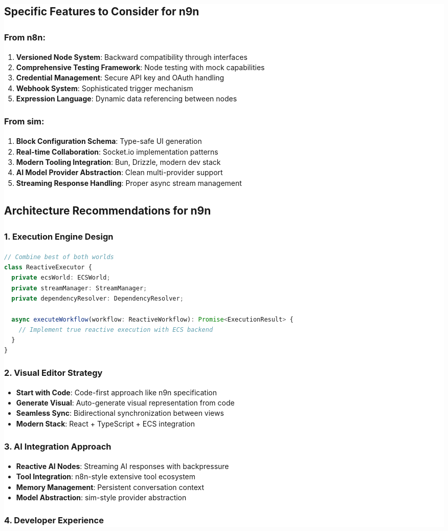 ## Specific Features to Consider for n9n

### From n8n:

1. **Versioned Node System**: Backward compatibility through interfaces
2. **Comprehensive Testing Framework**: Node testing with mock capabilities
3. **Credential Management**: Secure API key and OAuth handling
4. **Webhook System**: Sophisticated trigger mechanism
5. **Expression Language**: Dynamic data referencing between nodes

### From sim:

1. **Block Configuration Schema**: Type-safe UI generation
2. **Real-time Collaboration**: Socket.io implementation patterns
3. **Modern Tooling Integration**: Bun, Drizzle, modern dev stack
4. **AI Model Provider Abstraction**: Clean multi-provider support
5. **Streaming Response Handling**: Proper async stream management

## Architecture Recommendations for n9n

### 1. Execution Engine Design

```typescript
// Combine best of both worlds
class ReactiveExecutor {
  private ecsWorld: ECSWorld;
  private streamManager: StreamManager;
  private dependencyResolver: DependencyResolver;
  
  async executeWorkflow(workflow: ReactiveWorkflow): Promise<ExecutionResult> {
    // Implement true reactive execution with ECS backend
  }
}
```

### 2. Visual Editor Strategy

- **Start with Code**: Code-first approach like n9n specification
- **Generate Visual**: Auto-generate visual representation from code
- **Seamless Sync**: Bidirectional synchronization between views
- **Modern Stack**: React + TypeScript + ECS integration

### 3. AI Integration Approach

- **Reactive AI Nodes**: Streaming AI responses with backpressure
- **Tool Integration**: n8n-style extensive tool ecosystem
- **Memory Management**: Persistent conversation context
- **Model Abstraction**: sim-style provider abstraction

### 4. Developer Experience
